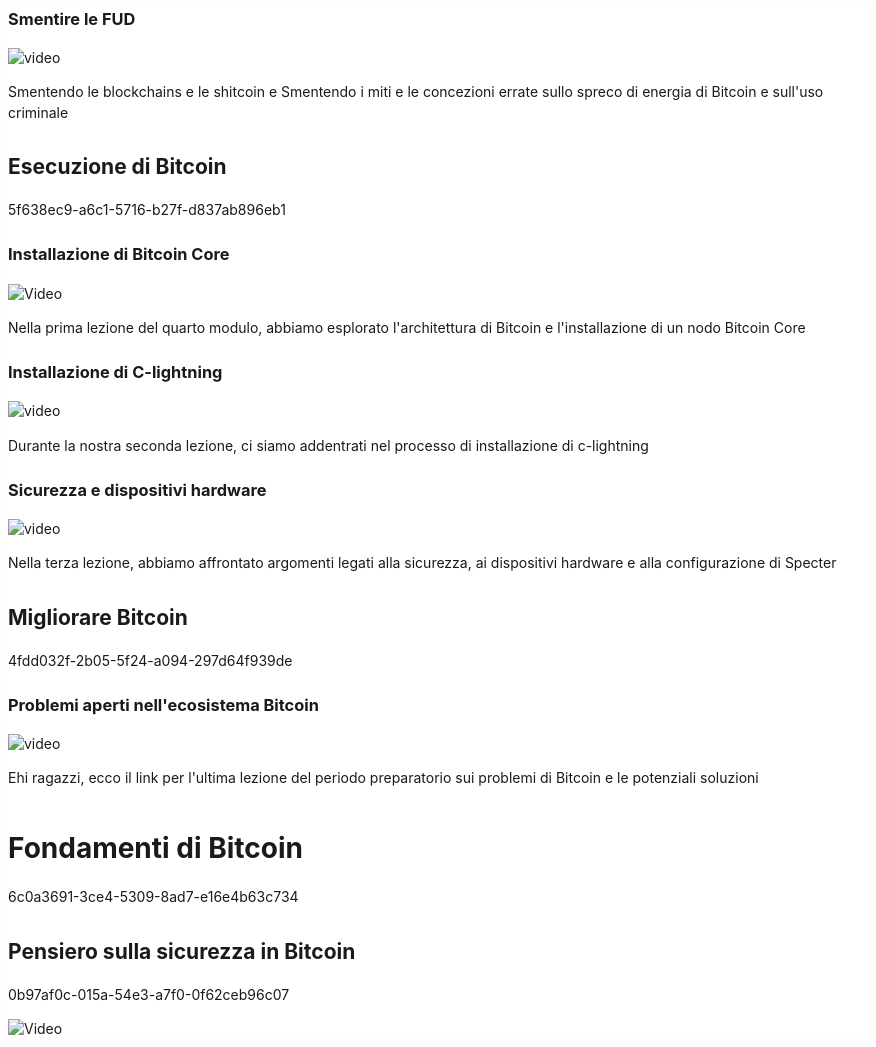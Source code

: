 ### Smentire le FUD

![video](https://youtube.com/watch?v=P0reZe6pMpo)

Smentendo le blockchains e le shitcoin e Smentendo i miti e le concezioni errate sullo spreco di energia di Bitcoin e sull'uso criminale

## Esecuzione di Bitcoin
<chapterId>5f638ec9-a6c1-5716-b27f-d837ab896eb1</chapterId>

### Installazione di Bitcoin Core

![Video](https://youtube.com/live/K0meE5pldmI)

Nella prima lezione del quarto modulo, abbiamo esplorato l'architettura di Bitcoin e l'installazione di un nodo Bitcoin Core

### Installazione di C-lightning

![video](https://youtube.com/live/p6SgjtplAAM)

Durante la nostra seconda lezione, ci siamo addentrati nel processo di installazione di c-lightning

### Sicurezza e dispositivi hardware

![video](https://www.youtube.com/live/_0N4EC9Veuw?feature=share)

Nella terza lezione, abbiamo affrontato argomenti legati alla sicurezza, ai dispositivi hardware e alla configurazione di Specter

## Migliorare Bitcoin
<chapterId>4fdd032f-2b05-5f24-a094-297d64f939de</chapterId>

### Problemi aperti nell'ecosistema Bitcoin

![video](https://youtube.com/live/BVYKeTXMtzQ)

Ehi ragazzi, ecco il link per l'ultima lezione del periodo preparatorio sui problemi di Bitcoin e le potenziali soluzioni

# Fondamenti di Bitcoin
<partId>6c0a3691-3ce4-5309-8ad7-e16e4b63c734</partId>

## Pensiero sulla sicurezza in Bitcoin
<chapterId>0b97af0c-015a-54e3-a7f0-0f62ceb96c07</chapterId>

![Video](https://youtu.be/2f_rK74MB3U)
